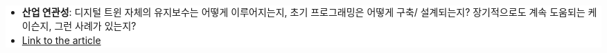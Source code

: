   - **산업 연관성**: 디지털 트윈 자체의 유지보수는 어떻게 이루어지는지, 초기 프로그래밍은 어떻게 구축/ 설계되는지? 장기적으로도 계속 도움되는 케이슨지, 그런 사례가 있는지?
- [Link to the article](https://www.azocleantech.com/article.aspx?ArticleID=1225)
